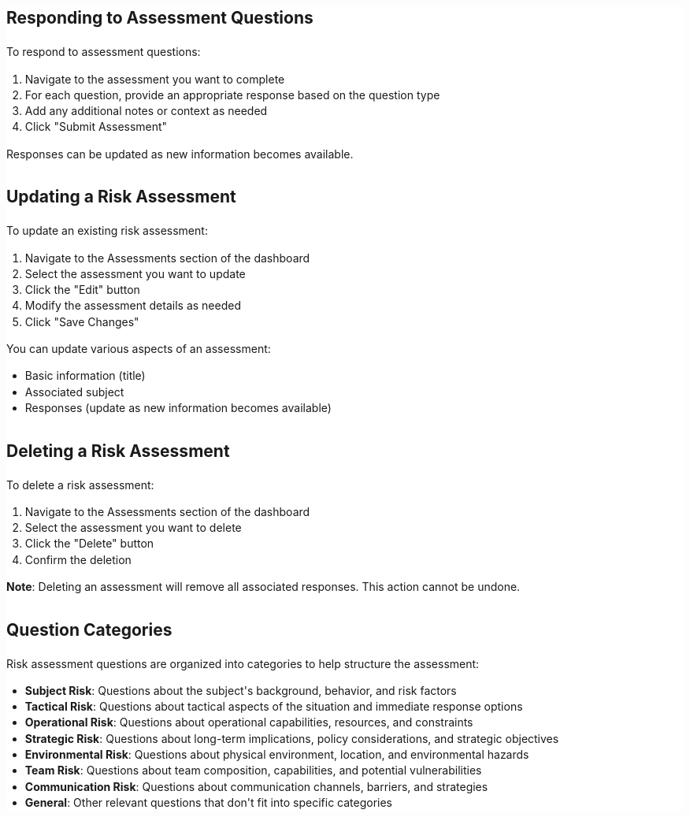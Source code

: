 ## Responding to Assessment Questions

To respond to assessment questions:

1. Navigate to the assessment you want to complete
2. For each question, provide an appropriate response based on the question type
3. Add any additional notes or context as needed
4. Click "Submit Assessment"

Responses can be updated as new information becomes available.

## Updating a Risk Assessment

To update an existing risk assessment:

1. Navigate to the Assessments section of the dashboard
2. Select the assessment you want to update
3. Click the "Edit" button
4. Modify the assessment details as needed
5. Click "Save Changes"

You can update various aspects of an assessment:
- Basic information (title)
- Associated subject
- Responses (update as new information becomes available)

## Deleting a Risk Assessment

To delete a risk assessment:

1. Navigate to the Assessments section of the dashboard
2. Select the assessment you want to delete
3. Click the "Delete" button
4. Confirm the deletion

**Note**: Deleting an assessment will remove all associated responses. This action cannot be undone.

## Question Categories

Risk assessment questions are organized into categories to help structure the assessment:

- **Subject Risk**: Questions about the subject's background, behavior, and risk factors
- **Tactical Risk**: Questions about tactical aspects of the situation and immediate response options
- **Operational Risk**: Questions about operational capabilities, resources, and constraints
- **Strategic Risk**: Questions about long-term implications, policy considerations, and strategic objectives
- **Environmental Risk**: Questions about physical environment, location, and environmental hazards
- **Team Risk**: Questions about team composition, capabilities, and potential vulnerabilities
- **Communication Risk**: Questions about communication channels, barriers, and strategies
- **General**: Other relevant questions that don't fit into specific categories
